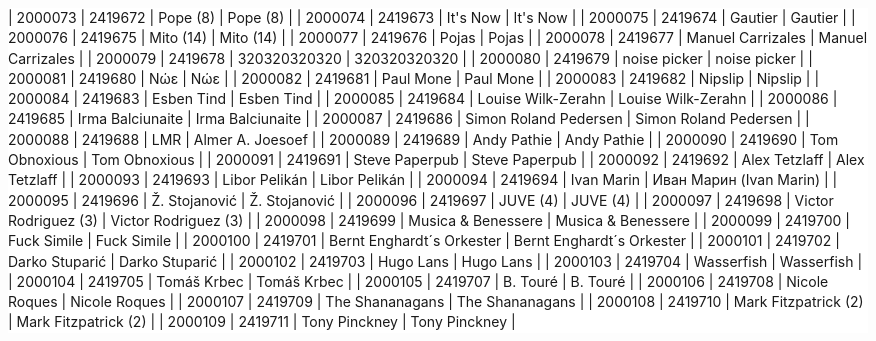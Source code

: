 | 2000073 | 2419672 | Pope (8) | Pope (8) |
| 2000074 | 2419673 | It's Now | It's Now |
| 2000075 | 2419674 | Gautier | Gautier |
| 2000076 | 2419675 | Mito (14) | Mito (14) |
| 2000077 | 2419676 | Pojas | Pojas |
| 2000078 | 2419677 | Manuel Carrizales | Manuel Carrizales |
| 2000079 | 2419678 | 320320320320 | 320320320320 |
| 2000080 | 2419679 | noise picker | noise picker |
| 2000081 | 2419680 | Νώε | Νώε |
| 2000082 | 2419681 | Paul Mone | Paul Mone |
| 2000083 | 2419682 | Nipslip | Nipslip |
| 2000084 | 2419683 | Esben Tind | Esben Tind |
| 2000085 | 2419684 | Louise Wilk-Zerahn | Louise Wilk-Zerahn |
| 2000086 | 2419685 | Irma Balciunaite | Irma Balciunaite |
| 2000087 | 2419686 | Simon Roland Pedersen | Simon Roland Pedersen |
| 2000088 | 2419688 | LMR | Almer A. Joesoef |
| 2000089 | 2419689 | Andy Pathie | Andy Pathie |
| 2000090 | 2419690 | Tom Obnoxious | Tom Obnoxious |
| 2000091 | 2419691 | Steve Paperpub | Steve Paperpub |
| 2000092 | 2419692 | Alex Tetzlaff | Alex Tetzlaff |
| 2000093 | 2419693 | Libor Pelikán | Libor Pelikán |
| 2000094 | 2419694 | Ivan Marin | Иван Марин (Ivan Marin) |
| 2000095 | 2419696 | Ž. Stojanović | Ž. Stojanović |
| 2000096 | 2419697 | JUVE (4) | JUVE (4) |
| 2000097 | 2419698 | Victor Rodriguez (3) | Victor Rodriguez (3) |
| 2000098 | 2419699 | Musica & Benessere | Musica & Benessere |
| 2000099 | 2419700 | Fuck Simile | Fuck Simile |
| 2000100 | 2419701 | Bernt Enghardt´s Orkester | Bernt Enghardt´s Orkester |
| 2000101 | 2419702 | Darko Stuparić | Darko Stuparić |
| 2000102 | 2419703 | Hugo Lans | Hugo Lans |
| 2000103 | 2419704 | Wasserfish | Wasserfish |
| 2000104 | 2419705 | Tomáš Krbec | Tomáš Krbec |
| 2000105 | 2419707 | B. Touré | B. Touré |
| 2000106 | 2419708 | Nicole Roques | Nicole Roques |
| 2000107 | 2419709 | The Shananagans | The Shananagans |
| 2000108 | 2419710 | Mark Fitzpatrick (2) | Mark Fitzpatrick (2) |
| 2000109 | 2419711 | Tony Pinckney | Tony Pinckney |